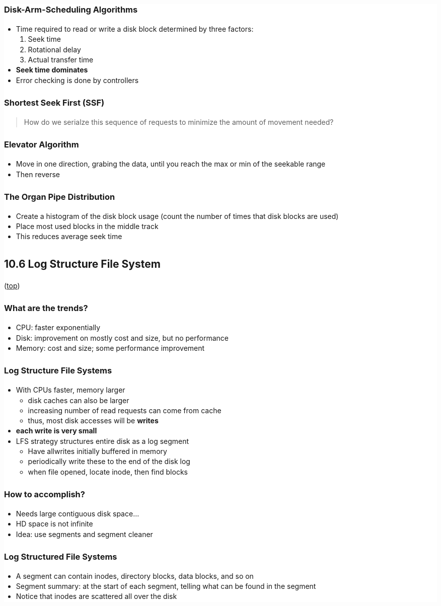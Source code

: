 ### Disk-Arm-Scheduling Algorithms
- Time required to read or write a disk block determined by three factors:
  1. Seek time
  2. Rotational delay
  3. Actual transfer time
- **Seek time dominates**
- Error checking is done by controllers

### Shortest Seek First (SSF)

> How do we serialze this sequence of requests to minimize the amount of movement needed?

### Elevator Algorithm

- Move in one direction, grabing the data, until you reach the max or min of the seekable range
- Then reverse

### The Organ Pipe Distribution
- Create a histogram of the disk block usage (count the number of times that disk blocks are used)
- Place most used blocks in the middle track
- This reduces average seek time

## 10.6 Log Structure File System
([top](#week-10-file-systems))

### What are the trends?
- CPU: faster exponentially
- Disk: improvement on mostly cost and size, but no performance
- Memory: cost and size; some performance improvement

### Log Structure File Systems
- With CPUs faster, memory larger
  - disk caches can also be larger
  - increasing number of read requests can come from cache
  - thus, most disk accesses will be **writes**
- **each write is very small**
- LFS strategy structures entire disk as a log segment
  - Have allwrites initially buffered in memory
  - periodically write these to the end of the disk log
  - when file opened, locate inode, then find blocks

### How to accomplish?
- Needs large contiguous disk space...
- HD space is not infinite
- Idea: use segments and segment cleaner

### Log Structured File Systems
- A segment can contain inodes, directory blocks, data blocks, and so on
- Segment summary: at the start of each segment, telling what can be found in the segment
- Notice that inodes are scattered all over the disk
